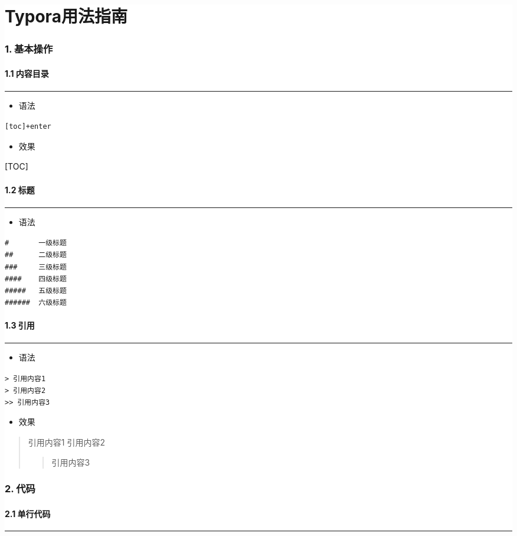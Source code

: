 # Typora用法指南

### 1. 基本操作

#### 1.1 内容目录

---

- 语法

```
[toc]+enter
```

- 效果

[TOC]

#### 1.2 标题

---

- 语法

```
#       一级标题    
##      二级标题    
###     三级标题    
####    四级标题    
#####   五级标题    
######  六级标题    
```

#### 1.3 引用

---

- 语法

```
> 引用内容1
> 引用内容2
>> 引用内容3
```

- 效果

> 引用内容1
> 引用内容2
>
> > 引用内容3

### 2. 代码

#### 2.1 单行代码

---